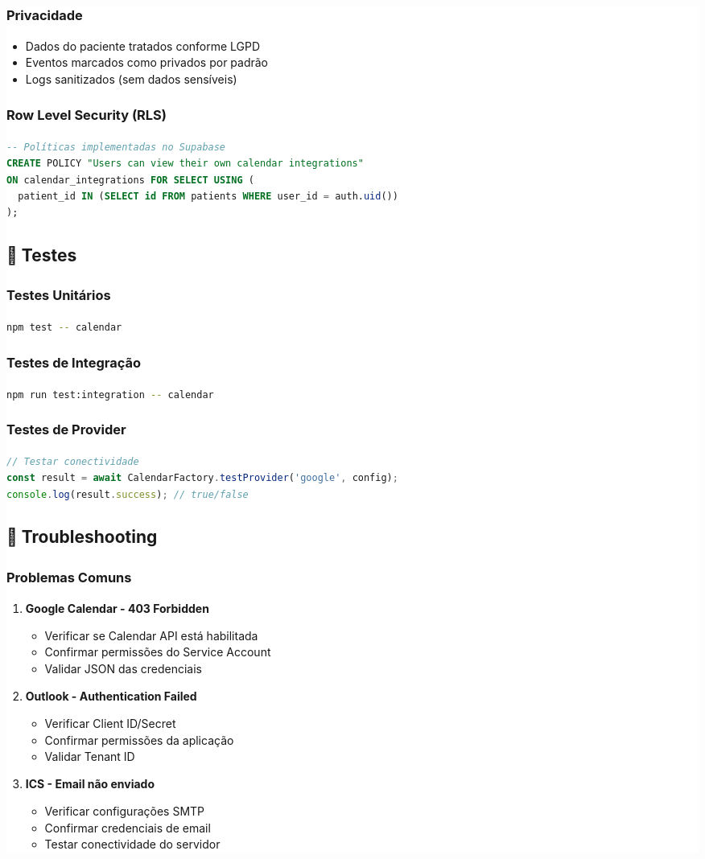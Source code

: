 ### Privacidade
- Dados do paciente tratados conforme LGPD
- Eventos marcados como privados por padrão
- Logs sanitizados (sem dados sensíveis)

### Row Level Security (RLS)
```sql
-- Políticas implementadas no Supabase
CREATE POLICY "Users can view their own calendar integrations"
ON calendar_integrations FOR SELECT USING (
  patient_id IN (SELECT id FROM patients WHERE user_id = auth.uid())
);
```

## 🧪 Testes

### Testes Unitários
```bash
npm test -- calendar
```

### Testes de Integração
```bash
npm run test:integration -- calendar
```

### Testes de Provider
```typescript
// Testar conectividade
const result = await CalendarFactory.testProvider('google', config);
console.log(result.success); // true/false
```

## 🚨 Troubleshooting

### Problemas Comuns

1. **Google Calendar - 403 Forbidden**
   - Verificar se Calendar API está habilitada
   - Confirmar permissões do Service Account
   - Validar JSON das credenciais

2. **Outlook - Authentication Failed**
   - Verificar Client ID/Secret
   - Confirmar permissões da aplicação
   - Validar Tenant ID

3. **ICS - Email não enviado**
   - Verificar configurações SMTP
   - Confirmar credenciais de email
   - Testar conectividade do servidor
